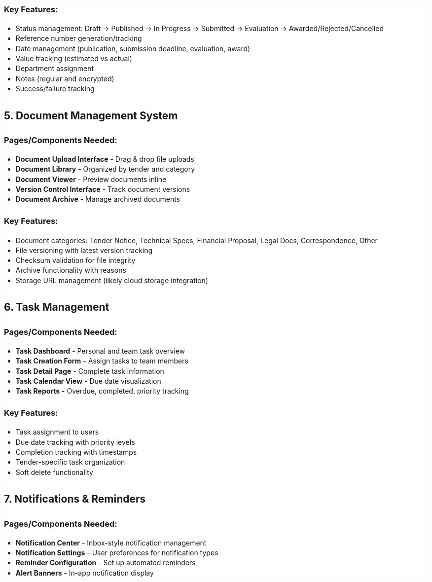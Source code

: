 ### Key Features:
- Status management: Draft → Published → In Progress → Submitted → Evaluation → Awarded/Rejected/Cancelled
- Reference number generation/tracking
- Date management (publication, submission deadline, evaluation, award)
- Value tracking (estimated vs actual)
- Department assignment
- Notes (regular and encrypted)
- Success/failure tracking

## 5. Document Management System

### Pages/Components Needed:
- **Document Upload Interface** - Drag & drop file uploads
- **Document Library** - Organized by tender and category
- **Document Viewer** - Preview documents inline
- **Version Control Interface** - Track document versions
- **Document Archive** - Manage archived documents

### Key Features:
- Document categories: Tender Notice, Technical Specs, Financial Proposal, Legal Docs, Correspondence, Other
- File versioning with latest version tracking
- Checksum validation for file integrity
- Archive functionality with reasons
- Storage URL management (likely cloud storage integration)

## 6. Task Management

### Pages/Components Needed:
- **Task Dashboard** - Personal and team task overview
- **Task Creation Form** - Assign tasks to team members
- **Task Detail Page** - Complete task information
- **Task Calendar View** - Due date visualization
- **Task Reports** - Overdue, completed, priority tracking

### Key Features:
- Task assignment to users
- Due date tracking with priority levels
- Completion tracking with timestamps
- Tender-specific task organization
- Soft delete functionality

## 7. Notifications & Reminders

### Pages/Components Needed:
- **Notification Center** - Inbox-style notification management
- **Notification Settings** - User preferences for notification types
- **Reminder Configuration** - Set up automated reminders
- **Alert Banners** - In-app notification display

